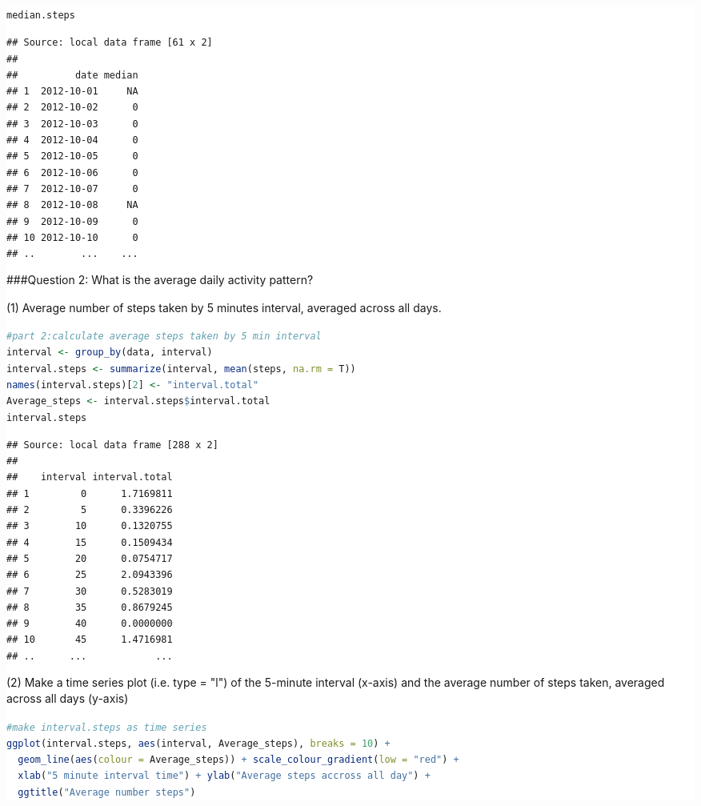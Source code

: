 ```r
median.steps
```

```
## Source: local data frame [61 x 2]
## 
##          date median
## 1  2012-10-01     NA
## 2  2012-10-02      0
## 3  2012-10-03      0
## 4  2012-10-04      0
## 5  2012-10-05      0
## 6  2012-10-06      0
## 7  2012-10-07      0
## 8  2012-10-08     NA
## 9  2012-10-09      0
## 10 2012-10-10      0
## ..        ...    ...
```

###Question 2: What is the average daily activity pattern?

(1) Average number of steps taken by 5 minutes interval, averaged across all days.

```r
#part 2:calculate average steps taken by 5 min interval
interval <- group_by(data, interval)
interval.steps <- summarize(interval, mean(steps, na.rm = T))
names(interval.steps)[2] <- "interval.total"
Average_steps <- interval.steps$interval.total
interval.steps
```

```
## Source: local data frame [288 x 2]
## 
##    interval interval.total
## 1         0      1.7169811
## 2         5      0.3396226
## 3        10      0.1320755
## 4        15      0.1509434
## 5        20      0.0754717
## 6        25      2.0943396
## 7        30      0.5283019
## 8        35      0.8679245
## 9        40      0.0000000
## 10       45      1.4716981
## ..      ...            ...
```

(2) Make a time series plot (i.e. type = "l") of the 5-minute interval (x-axis) and the average number of steps taken, averaged across all days (y-axis)


```r
#make interval.steps as time series
ggplot(interval.steps, aes(interval, Average_steps), breaks = 10) + 
  geom_line(aes(colour = Average_steps)) + scale_colour_gradient(low = "red") + 
  xlab("5 minute interval time") + ylab("Average steps accross all day") + 
  ggtitle("Average number steps")
```
